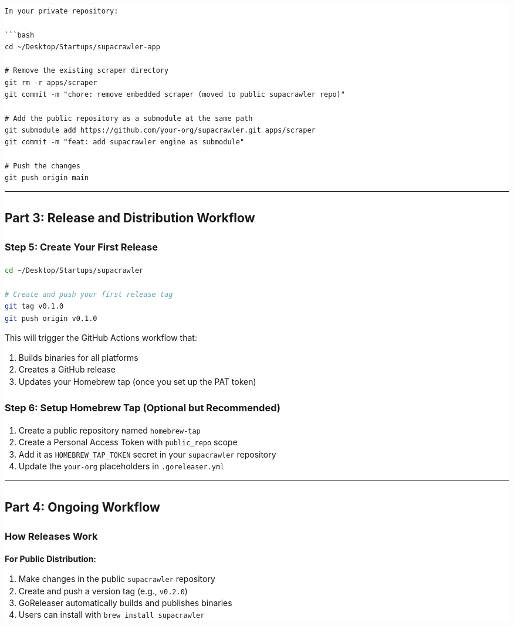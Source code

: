 ```
In your private repository:

```bash
cd ~/Desktop/Startups/supacrawler-app

# Remove the existing scraper directory
git rm -r apps/scraper
git commit -m "chore: remove embedded scraper (moved to public supacrawler repo)"

# Add the public repository as a submodule at the same path
git submodule add https://github.com/your-org/supacrawler.git apps/scraper
git commit -m "feat: add supacrawler engine as submodule"

# Push the changes
git push origin main
```

---

## Part 3: Release and Distribution Workflow

### Step 5: Create Your First Release

```bash
cd ~/Desktop/Startups/supacrawler

# Create and push your first release tag
git tag v0.1.0
git push origin v0.1.0
```

This will trigger the GitHub Actions workflow that:
1. Builds binaries for all platforms
2. Creates a GitHub release
3. Updates your Homebrew tap (once you set up the PAT token)

### Step 6: Setup Homebrew Tap (Optional but Recommended)

1. Create a public repository named `homebrew-tap`
2. Create a Personal Access Token with `public_repo` scope
3. Add it as `HOMEBREW_TAP_TOKEN` secret in your `supacrawler` repository
4. Update the `your-org` placeholders in `.goreleaser.yml`

---

## Part 4: Ongoing Workflow

### How Releases Work

**For Public Distribution:**
1. Make changes in the public `supacrawler` repository
2. Create and push a version tag (e.g., `v0.2.0`)
3. GoReleaser automatically builds and publishes binaries
4. Users can install with `brew install supacrawler`

